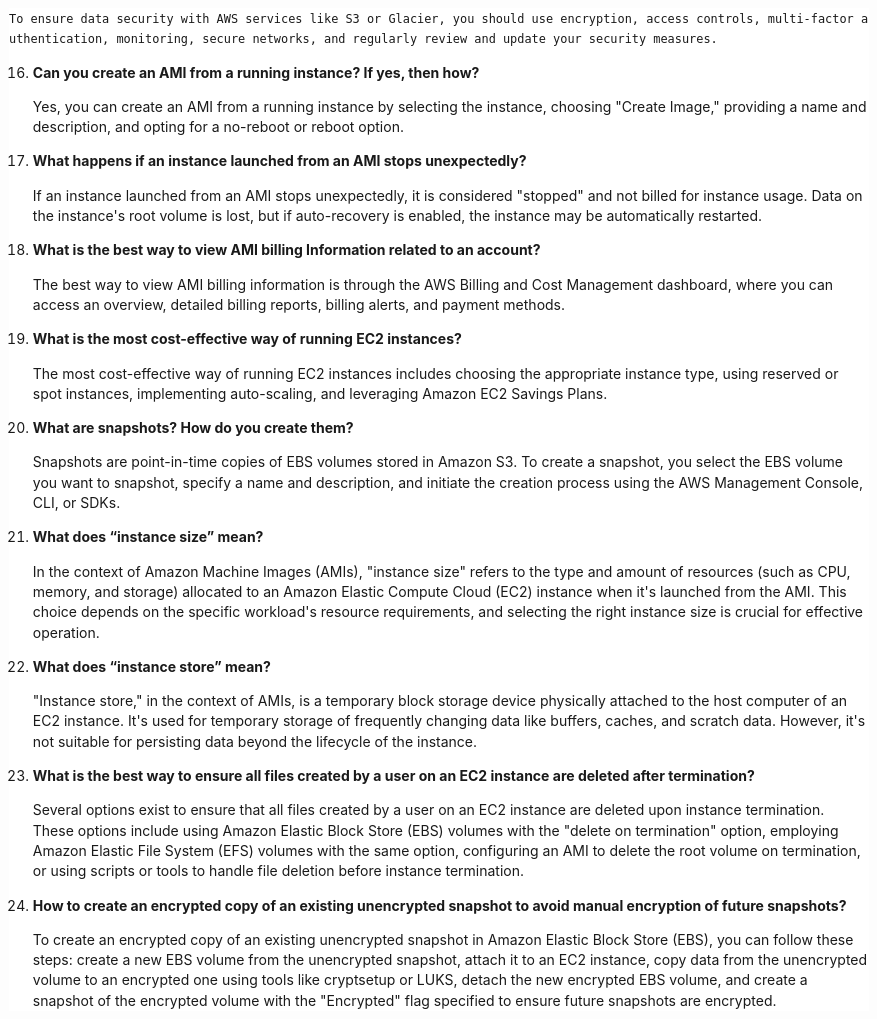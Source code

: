     To ensure data security with AWS services like S3 or Glacier, you should use encryption, access controls, multi-factor authentication, monitoring, secure networks, and regularly review and update your security measures.
    
16. **Can you create an AMI from a running instance? If yes, then how?**
    
    Yes, you can create an AMI from a running instance by selecting the instance, choosing "Create Image," providing a name and description, and opting for a no-reboot or reboot option.
    
17. **What happens if an instance launched from an AMI stops unexpectedly?**
    
    If an instance launched from an AMI stops unexpectedly, it is considered "stopped" and not billed for instance usage. Data on the instance's root volume is lost, but if auto-recovery is enabled, the instance may be automatically restarted.
    
18. **What is the best way to view AMI billing Information related to an account?**
    
    The best way to view AMI billing information is through the AWS Billing and Cost Management dashboard, where you can access an overview, detailed billing reports, billing alerts, and payment methods.
    
19. **What is the most cost-effective way of running EC2 instances?**
    
    The most cost-effective way of running EC2 instances includes choosing the appropriate instance type, using reserved or spot instances, implementing auto-scaling, and leveraging Amazon EC2 Savings Plans.
    
20. **What are snapshots? How do you create them?**
    
    Snapshots are point-in-time copies of EBS volumes stored in Amazon S3. To create a snapshot, you select the EBS volume you want to snapshot, specify a name and description, and initiate the creation process using the AWS Management Console, CLI, or SDKs.
    
21. **What does “instance size” mean?**
    
    In the context of Amazon Machine Images (AMIs), "instance size" refers to the type and amount of resources (such as CPU, memory, and storage) allocated to an Amazon Elastic Compute Cloud (EC2) instance when it's launched from the AMI. This choice depends on the specific workload's resource requirements, and selecting the right instance size is crucial for effective operation.
    
22. **What does “instance store” mean?**
    
    "Instance store," in the context of AMIs, is a temporary block storage device physically attached to the host computer of an EC2 instance. It's used for temporary storage of frequently changing data like buffers, caches, and scratch data. However, it's not suitable for persisting data beyond the lifecycle of the instance.
    
23. **What is the best way to ensure all files created by a user on an EC2 instance are deleted after termination?**
    
    Several options exist to ensure that all files created by a user on an EC2 instance are deleted upon instance termination. These options include using Amazon Elastic Block Store (EBS) volumes with the "delete on termination" option, employing Amazon Elastic File System (EFS) volumes with the same option, configuring an AMI to delete the root volume on termination, or using scripts or tools to handle file deletion before instance termination.
    
24. **How to create an encrypted copy of an existing unencrypted snapshot to avoid manual encryption of future snapshots?**
    
    To create an encrypted copy of an existing unencrypted snapshot in Amazon Elastic Block Store (EBS), you can follow these steps: create a new EBS volume from the unencrypted snapshot, attach it to an EC2 instance, copy data from the unencrypted volume to an encrypted one using tools like cryptsetup or LUKS, detach the new encrypted EBS volume, and create a snapshot of the encrypted volume with the "Encrypted" flag specified to ensure future snapshots are encrypted.
    